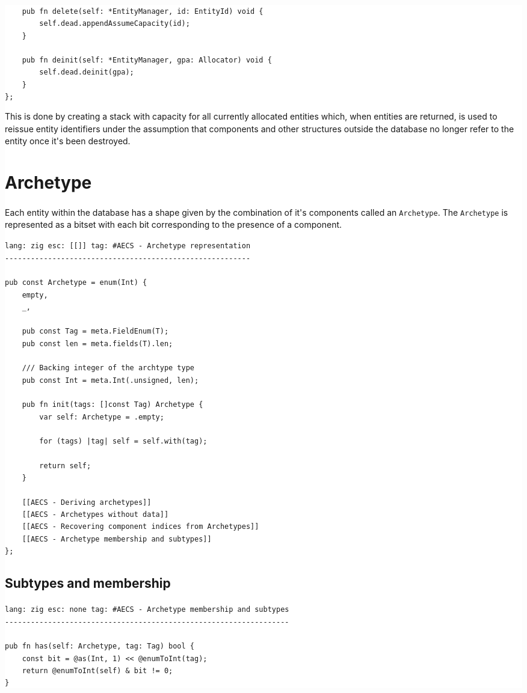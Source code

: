         pub fn delete(self: *EntityManager, id: EntityId) void {
            self.dead.appendAssumeCapacity(id);
        }

        pub fn deinit(self: *EntityManager, gpa: Allocator) void {
            self.dead.deinit(gpa);
        }
    };

This is done by creating a stack with capacity for all currently allocated entities which, when entities are returned,
is used to reissue entity identifiers under the assumption that components and other structures outside the database no
longer refer to the entity once it's been destroyed.

# Archetype

Each entity within the database has a shape given by the combination of it's components called an `Archetype`. The
`Archetype` is represented as a bitset with each bit corresponding to the presence of a component.

    lang: zig esc: [[]] tag: #AECS - Archetype representation
    ---------------------------------------------------------

    pub const Archetype = enum(Int) {
        empty,
        _,

        pub const Tag = meta.FieldEnum(T);
        pub const len = meta.fields(T).len;

        /// Backing integer of the archtype type
        pub const Int = meta.Int(.unsigned, len);

        pub fn init(tags: []const Tag) Archetype {
            var self: Archetype = .empty;

            for (tags) |tag| self = self.with(tag);

            return self;
        }

        [[AECS - Deriving archetypes]]
        [[AECS - Archetypes without data]]
        [[AECS - Recovering component indices from Archetypes]]
        [[AECS - Archetype membership and subtypes]]
    };

## Subtypes and membership

    lang: zig esc: none tag: #AECS - Archetype membership and subtypes
    ------------------------------------------------------------------

    pub fn has(self: Archetype, tag: Tag) bool {
        const bit = @as(Int, 1) << @enumToInt(tag);
        return @enumToInt(self) & bit != 0;
    }
